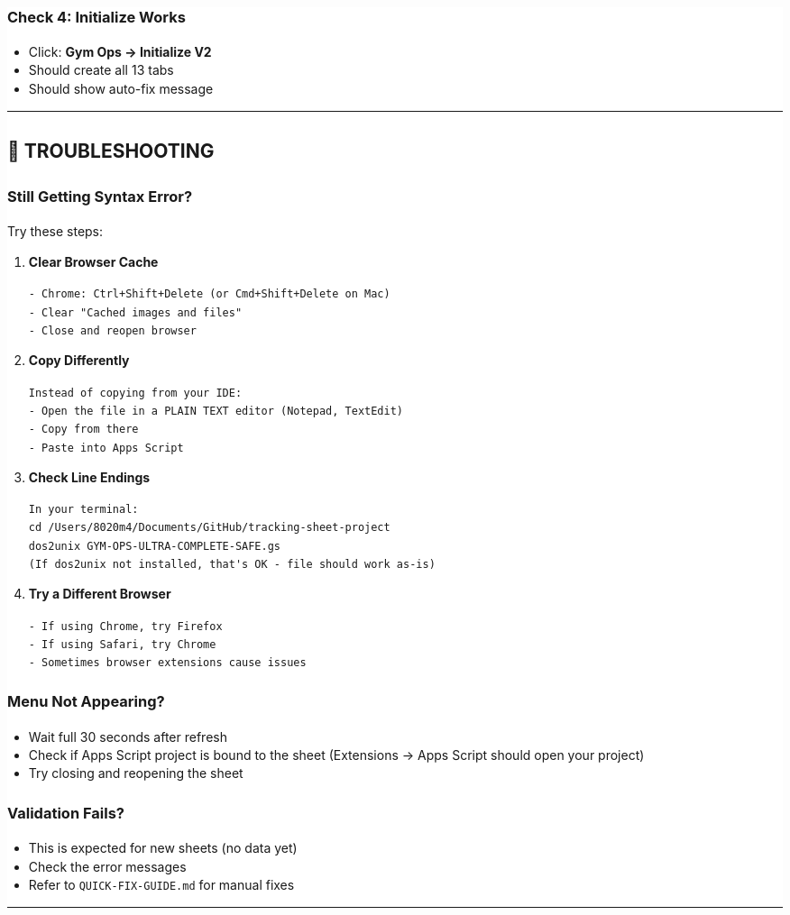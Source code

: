 ### Check 4: Initialize Works
- Click: **Gym Ops → Initialize V2**
- Should create all 13 tabs
- Should show auto-fix message

---

## 🐛 TROUBLESHOOTING

### Still Getting Syntax Error?
Try these steps:

1. **Clear Browser Cache**
   ```
   - Chrome: Ctrl+Shift+Delete (or Cmd+Shift+Delete on Mac)
   - Clear "Cached images and files"
   - Close and reopen browser
   ```

2. **Copy Differently**
   ```
   Instead of copying from your IDE:
   - Open the file in a PLAIN TEXT editor (Notepad, TextEdit)
   - Copy from there
   - Paste into Apps Script
   ```

3. **Check Line Endings**
   ```
   In your terminal:
   cd /Users/8020m4/Documents/GitHub/tracking-sheet-project
   dos2unix GYM-OPS-ULTRA-COMPLETE-SAFE.gs
   (If dos2unix not installed, that's OK - file should work as-is)
   ```

4. **Try a Different Browser**
   ```
   - If using Chrome, try Firefox
   - If using Safari, try Chrome
   - Sometimes browser extensions cause issues
   ```

### Menu Not Appearing?
- Wait full 30 seconds after refresh
- Check if Apps Script project is bound to the sheet (Extensions → Apps Script should open your project)
- Try closing and reopening the sheet

### Validation Fails?
- This is expected for new sheets (no data yet)
- Check the error messages
- Refer to `QUICK-FIX-GUIDE.md` for manual fixes

---